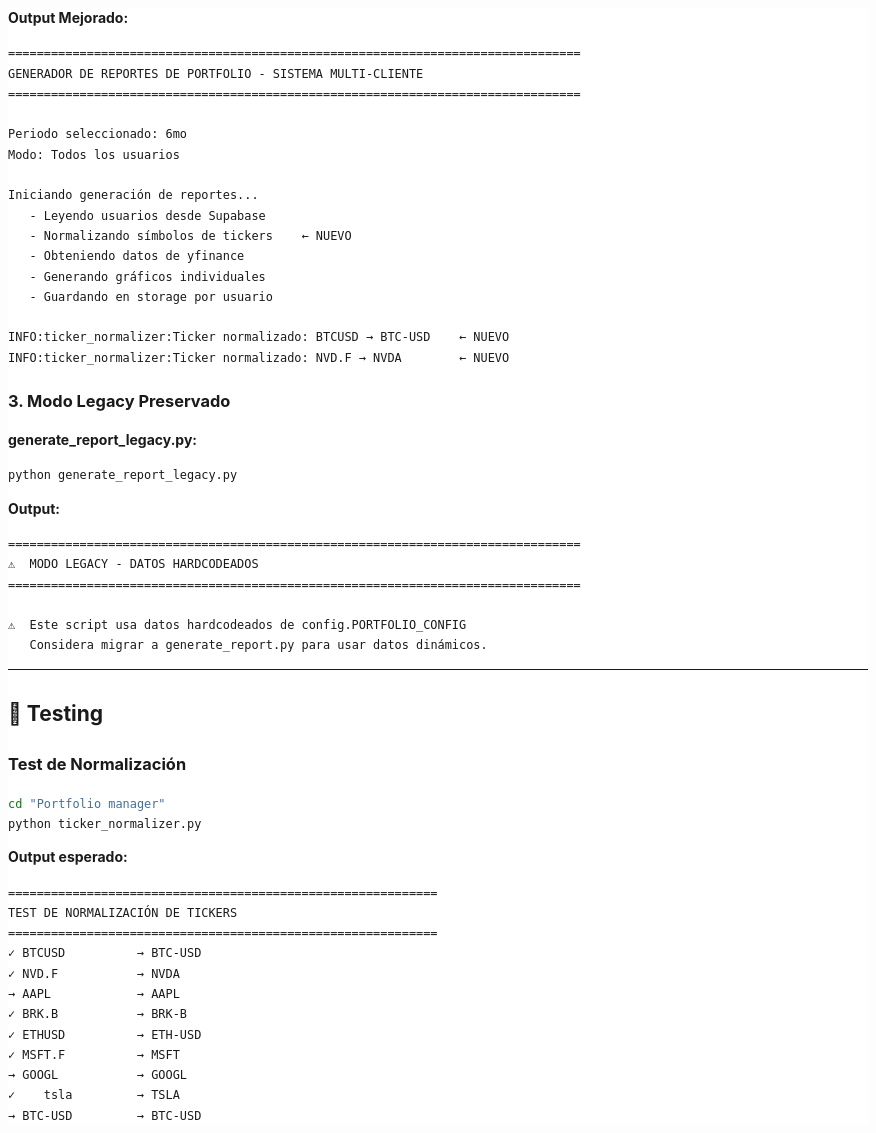 **Output Mejorado:**
```
================================================================================
GENERADOR DE REPORTES DE PORTFOLIO - SISTEMA MULTI-CLIENTE
================================================================================

Periodo seleccionado: 6mo
Modo: Todos los usuarios

Iniciando generación de reportes...
   - Leyendo usuarios desde Supabase
   - Normalizando símbolos de tickers    ← NUEVO
   - Obteniendo datos de yfinance
   - Generando gráficos individuales
   - Guardando en storage por usuario

INFO:ticker_normalizer:Ticker normalizado: BTCUSD → BTC-USD    ← NUEVO
INFO:ticker_normalizer:Ticker normalizado: NVD.F → NVDA        ← NUEVO
```

### 3. Modo Legacy Preservado

**generate_report_legacy.py:**

```bash
python generate_report_legacy.py
```

**Output:**
```
================================================================================
⚠️  MODO LEGACY - DATOS HARDCODEADOS
================================================================================

⚠️  Este script usa datos hardcodeados de config.PORTFOLIO_CONFIG
   Considera migrar a generate_report.py para usar datos dinámicos.
```

---

## 🧪 Testing

### Test de Normalización

```bash
cd "Portfolio manager"
python ticker_normalizer.py
```

**Output esperado:**
```
============================================================
TEST DE NORMALIZACIÓN DE TICKERS
============================================================
✓ BTCUSD          → BTC-USD
✓ NVD.F           → NVDA
→ AAPL            → AAPL
✓ BRK.B           → BRK-B
✓ ETHUSD          → ETH-USD
✓ MSFT.F          → MSFT
→ GOOGL           → GOOGL
✓    tsla         → TSLA
→ BTC-USD         → BTC-USD
```
